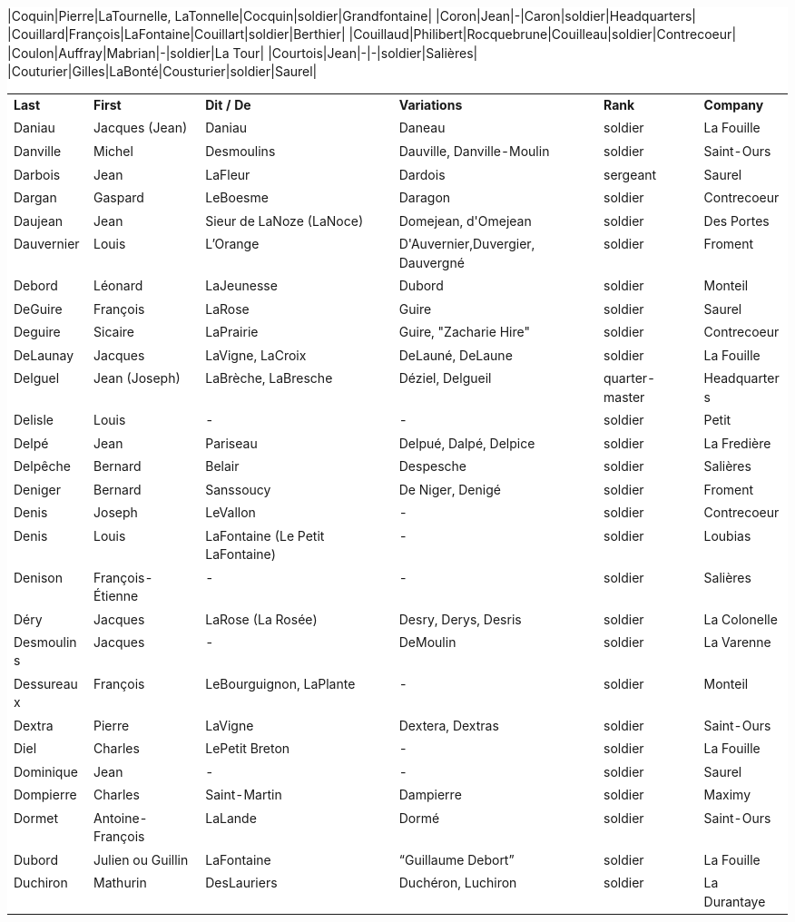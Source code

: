 |Coquin|Pierre|LaTournelle, LaTonnelle|Cocquin|soldier|Grandfontaine|
|Coron|Jean|-|Caron|soldier|Headquarters|
|Couillard|François|LaFontaine|Couillart|soldier|Berthier|
|Couillaud|Philibert|Rocquebrune|Couilleau|soldier|Contrecoeur|
|Coulon|Auffray|Mabrian|-|soldier|La Tour|
|Courtois|Jean|-|-|soldier|Salières|
|Couturier|Gilles|LaBonté|Cousturier|soldier|Saurel|

|   |   |   |   |   |   |
|---|---|---|---|---|---|
|**Last**|**First**|**Dit / De**|**Variations**|**Rank**|**Company**|
|Daniau|Jacques (Jean)|Daniau|Daneau|soldier|La Fouille|
|Danville|Michel|Desmoulins|Dauville, Danville-Moulin|soldier|Saint-Ours|
|Darbois|Jean|LaFleur|Dardois|sergeant|Saurel|
|Dargan|Gaspard|LeBoesme|Daragon|soldier|Contrecoeur|
|Daujean|Jean|Sieur de LaNoze (LaNoce)|Domejean, d'Omejean|soldier|Des Portes|
|Dauvernier|Louis|L’Orange|D'Auvernier,Duvergier, Dauvergné|soldier|Froment|
|Debord|Léonard|LaJeunesse|Dubord|soldier|Monteil|
|DeGuire|François|LaRose|Guire|soldier|Saurel|
|Deguire|Sicaire|LaPrairie|Guire, "Zacharie Hire"|soldier|Contrecoeur|
|DeLaunay|Jacques|LaVigne, LaCroix|DeLauné, DeLaune|soldier|La Fouille|
|Delguel|Jean (Joseph)|LaBrèche, LaBresche|Déziel, Delgueil|quarter-master|Headquarters|
|Delisle|Louis|-|-|soldier|Petit|
|Delpé|Jean|Pariseau|Delpué, Dalpé, Delpice|soldier|La Fredière|
|Delpêche|Bernard|Belair|Despesche|soldier|Salières|
|Deniger|Bernard|Sanssoucy|De Niger, Denigé|soldier|Froment|
|Denis|Joseph|LeVallon|-|soldier|Contrecoeur|
|Denis|Louis|LaFontaine (Le Petit LaFontaine)|-|soldier|Loubias|
|Denison|François-Étienne|-|-|soldier|Salières|
|Déry|Jacques|LaRose (La Rosée)|Desry, Derys, Desris|soldier|La Colonelle|
|Desmoulins|Jacques|-|DeMoulin|soldier|La Varenne|
|Dessureaux|François|LeBourguignon, LaPlante|-|soldier|Monteil|
|Dextra|Pierre|LaVigne|Dextera, Dextras|soldier|Saint-Ours|
|Diel|Charles|LePetit Breton|-|soldier|La Fouille|
|Dominique|Jean|-|-|soldier|Saurel|
|Dompierre|Charles|Saint-Martin|Dampierre|soldier|Maximy|
|Dormet|Antoine-François|LaLande|Dormé|soldier|Saint-Ours|
|Dubord|Julien ou Guillin|LaFontaine|“Guillaume Debort”|soldier|La Fouille|
|Duchiron|Mathurin|DesLauriers|Duchéron, Luchiron|soldier|La Durantaye|